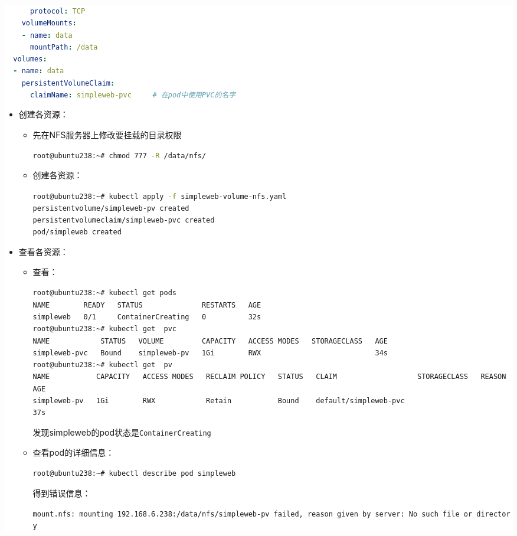   ```yaml
        protocol: TCP
      volumeMounts:
      - name: data
        mountPath: /data
    volumes:
    - name: data
      persistentVolumeClaim:
        claimName: simpleweb-pvc     # 在pod中使用PVC的名字
  ```

- 创建各资源：

  - 先在NFS服务器上修改要挂载的目录权限

    ```bash
    root@ubuntu238:~# chmod 777 -R /data/nfs/
    ```

  - 创建各资源：

    ```bash
    root@ubuntu238:~# kubectl apply -f simpleweb-volume-nfs.yaml
    persistentvolume/simpleweb-pv created
    persistentvolumeclaim/simpleweb-pvc created
    pod/simpleweb created
    ```

- 查看各资源：

  - 查看：

    ```bash
    root@ubuntu238:~# kubectl get pods
    NAME        READY   STATUS              RESTARTS   AGE
    simpleweb   0/1     ContainerCreating   0          32s
    root@ubuntu238:~# kubectl get  pvc
    NAME            STATUS   VOLUME         CAPACITY   ACCESS MODES   STORAGECLASS   AGE
    simpleweb-pvc   Bound    simpleweb-pv   1Gi        RWX                           34s
    root@ubuntu238:~# kubectl get  pv
    NAME           CAPACITY   ACCESS MODES   RECLAIM POLICY   STATUS   CLAIM                   STORAGECLASS   REASON   AGE
    simpleweb-pv   1Gi        RWX            Retain           Bound    default/simpleweb-pvc                           37s
    ```

    发现simpleweb的pod状态是`ContainerCreating`

  - 查看pod的详细信息：

    ```bash
    root@ubuntu238:~# kubectl describe pod simpleweb
    ```

    得到错误信息：

    ```
    mount.nfs: mounting 192.168.6.238:/data/nfs/simpleweb-pv failed, reason given by server: No such file or directory
    ```

